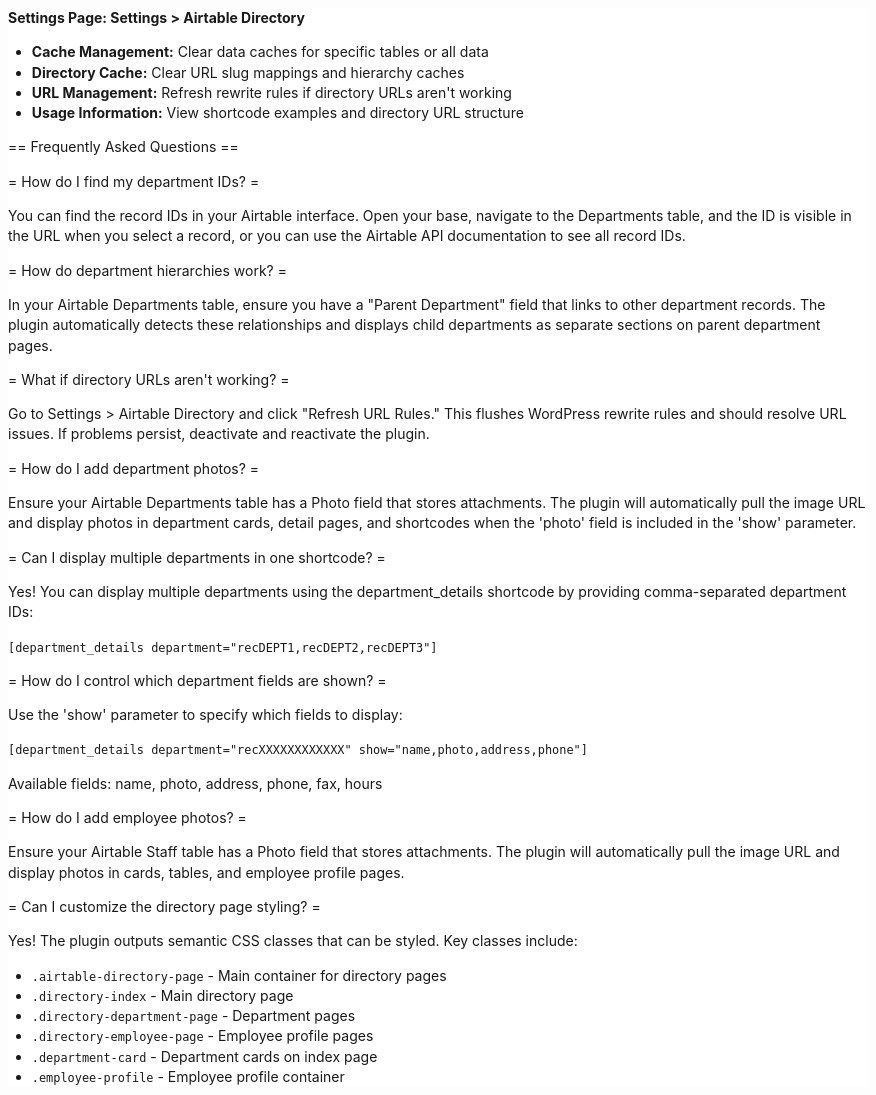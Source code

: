 **Settings Page: Settings > Airtable Directory**

- **Cache Management:** Clear data caches for specific tables or all data
- **Directory Cache:** Clear URL slug mappings and hierarchy caches  
- **URL Management:** Refresh rewrite rules if directory URLs aren't working
- **Usage Information:** View shortcode examples and directory URL structure

== Frequently Asked Questions ==

= How do I find my department IDs? =

You can find the record IDs in your Airtable interface. Open your base, navigate to the Departments table, and the ID is visible in the URL when you select a record, or you can use the Airtable API documentation to see all record IDs.

= How do department hierarchies work? =

In your Airtable Departments table, ensure you have a "Parent Department" field that links to other department records. The plugin automatically detects these relationships and displays child departments as separate sections on parent department pages.

= What if directory URLs aren't working? =

Go to Settings > Airtable Directory and click "Refresh URL Rules." This flushes WordPress rewrite rules and should resolve URL issues. If problems persist, deactivate and reactivate the plugin.

= How do I add department photos? =

Ensure your Airtable Departments table has a Photo field that stores attachments. The plugin will automatically pull the image URL and display photos in department cards, detail pages, and shortcodes when the 'photo' field is included in the 'show' parameter.

= Can I display multiple departments in one shortcode? =

Yes! You can display multiple departments using the department_details shortcode by providing comma-separated department IDs:
```
[department_details department="recDEPT1,recDEPT2,recDEPT3"]
```

= How do I control which department fields are shown? =

Use the 'show' parameter to specify which fields to display:
```
[department_details department="recXXXXXXXXXXXX" show="name,photo,address,phone"]
```
Available fields: name, photo, address, phone, fax, hours

= How do I add employee photos? =

Ensure your Airtable Staff table has a Photo field that stores attachments. The plugin will automatically pull the image URL and display photos in cards, tables, and employee profile pages.

= Can I customize the directory page styling? =

Yes! The plugin outputs semantic CSS classes that can be styled. Key classes include:
- `.airtable-directory-page` - Main container for directory pages
- `.directory-index` - Main directory page
- `.directory-department-page` - Department pages  
- `.directory-employee-page` - Employee profile pages
- `.department-card` - Department cards on index page
- `.employee-profile` - Employee profile container
